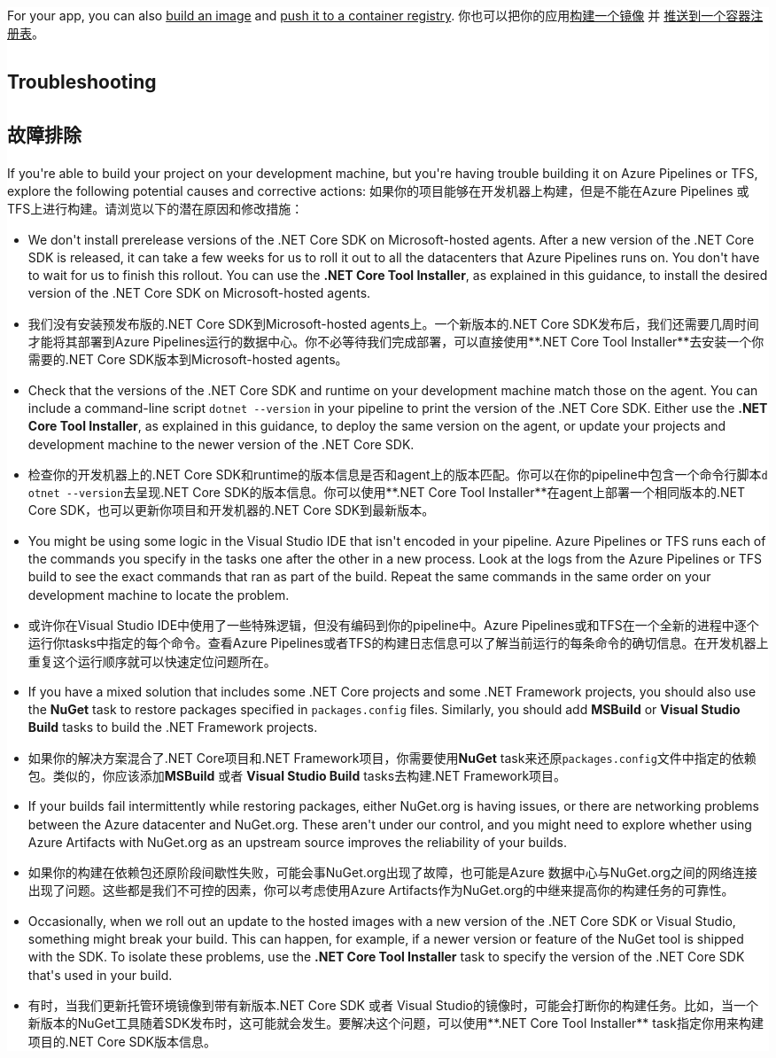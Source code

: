 For your app, you can also [build an image](https://docs.microsoft.com/en-us/azure/devops/pipelines/ecosystems/containers/build-image?view=azure-devops) and [push it to a container registry](https://docs.microsoft.com/en-us/azure/devops/pipelines/ecosystems/containers/push-image?view=azure-devops).
你也可以把你的应用[构建一个镜像](https://docs.microsoft.com/en-us/azure/devops/pipelines/ecosystems/containers/build-image?view=azure-devops) 并 [推送到一个容器注册表](https://docs.microsoft.com/en-us/azure/devops/pipelines/ecosystems/containers/push-image?view=azure-devops)。

## Troubleshooting
## 故障排除

If you're able to build your project on your development machine, but you're having trouble building it on Azure Pipelines or TFS, explore the following potential causes and corrective actions:
如果你的项目能够在开发机器上构建，但是不能在Azure Pipelines 或 TFS上进行构建。请浏览以下的潜在原因和修改措施：

- We don't install prerelease versions of the .NET Core SDK on Microsoft-hosted agents. After a new version of the .NET Core SDK is released, it can take a few weeks for us to roll it out to all the datacenters that Azure Pipelines runs on. You don't have to wait for us to finish this rollout. You can use the **.NET Core Tool Installer**, as explained in this guidance, to install the desired version of the .NET Core SDK on Microsoft-hosted agents.
- 我们没有安装预发布版的.NET Core SDK到Microsoft-hosted agents上。一个新版本的.NET Core SDK发布后，我们还需要几周时间才能将其部署到Azure Pipelines运行的数据中心。你不必等待我们完成部署，可以直接使用**.NET Core Tool Installer**去安装一个你需要的.NET Core SDK版本到Microsoft-hosted agents。

- Check that the versions of the .NET Core SDK and runtime on your development machine match those on the agent. You can include a command-line script `dotnet --version` in your pipeline to print the version of the .NET Core SDK. Either use the **.NET Core Tool Installer**, as explained in this guidance, to deploy the same version on the agent, or update your projects and development machine to the newer version of the .NET Core SDK.
- 检查你的开发机器上的.NET Core SDK和runtime的版本信息是否和agent上的版本匹配。你可以在你的pipeline中包含一个命令行脚本`dotnet --version`去呈现.NET Core SDK的版本信息。你可以使用**.NET Core Tool Installer**在agent上部署一个相同版本的.NET Core SDK，也可以更新你项目和开发机器的.NET Core SDK到最新版本。
- You might be using some logic in the Visual Studio IDE that isn't encoded in your pipeline. Azure Pipelines or TFS runs each of the commands you specify in the tasks one after the other in a new process. Look at the logs from the Azure Pipelines or TFS build to see the exact commands that ran as part of the build. Repeat the same commands in the same order on your development machine to locate the problem.
- 或许你在Visual Studio IDE中使用了一些特殊逻辑，但没有编码到你的pipeline中。Azure Pipelines或和TFS在一个全新的进程中逐个运行你tasks中指定的每个命令。查看Azure Pipelines或者TFS的构建日志信息可以了解当前运行的每条命令的确切信息。在开发机器上重复这个运行顺序就可以快速定位问题所在。
- If you have a mixed solution that includes some .NET Core projects and some .NET Framework projects, you should also use the **NuGet** task to restore packages specified in `packages.config` files. Similarly, you should add **MSBuild** or **Visual Studio Build** tasks to build the .NET Framework projects.
- 如果你的解决方案混合了.NET Core项目和.NET Framework项目，你需要使用**NuGet** task来还原`packages.config`文件中指定的依赖包。类似的，你应该添加**MSBuild** 或者 **Visual Studio Build** tasks去构建.NET Framework项目。
- If your builds fail intermittently while restoring packages, either NuGet.org is having issues, or there are networking problems between the Azure datacenter and NuGet.org. These aren't under our control, and you might need to explore whether using Azure Artifacts with NuGet.org as an upstream source improves the reliability of your builds.
- 如果你的构建在依赖包还原阶段间歇性失败，可能会事NuGet.org出现了故障，也可能是Azure 数据中心与NuGet.org之间的网络连接出现了问题。这些都是我们不可控的因素，你可以考虑使用Azure Artifacts作为NuGet.org的中继来提高你的构建任务的可靠性。
- Occasionally, when we roll out an update to the hosted images with a new version of the .NET Core SDK or Visual Studio, something might break your build. This can happen, for example, if a newer version or feature of the NuGet tool is shipped with the SDK. To isolate these problems, use the **.NET Core Tool Installer** task to specify the version of the .NET Core SDK that's used in your build.
- 有时，当我们更新托管环境镜像到带有新版本.NET Core SDK 或者 Visual Studio的镜像时，可能会打断你的构建任务。比如，当一个新版本的NuGet工具随着SDK发布时，这可能就会发生。要解决这个问题，可以使用**.NET Core Tool Installer** task指定你用来构建项目的.NET Core SDK版本信息。
